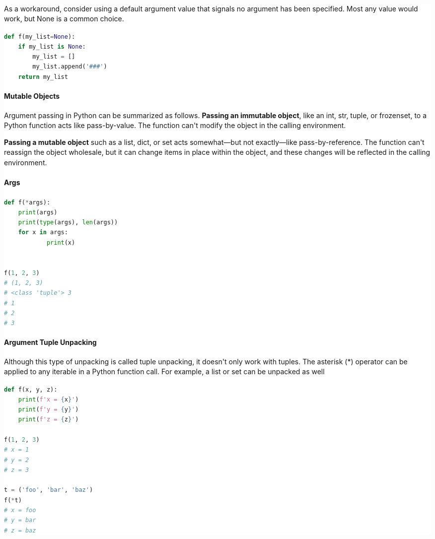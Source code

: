 As a workaround, consider using a default argument value that signals no argument has been specified. Most any value would work, but None is a common choice.

```python
def f(my_list=None):
    if my_list is None:
        my_list = []
        my_list.append('###')
    return my_list
```

#### Mutable Objects
Argument passing in Python can be summarized as follows. **Passing an immutable object**, like an int, str, tuple, or frozenset, to a Python function acts like pass-by-value. The function can't modify the object in the calling environment.

**Passing a mutable object** such as a list, dict, or set acts somewhat—but not exactly—like pass-by-reference. The function can't reassign the object wholesale, but it can change items in place within the object, and these changes will be reflected in the calling environment.

#### Args
```python
def f(*args):
    print(args)
    print(type(args), len(args))
    for x in args:
            print(x)


f(1, 2, 3)
# (1, 2, 3)        
# <class 'tuple'> 3
# 1
# 2
# 3
```

#### Argument Tuple Unpacking
Although this type of unpacking is called tuple unpacking, it doesn't only work with tuples. The asterisk (*) operator can be applied to any iterable in a Python function call. For example, a list or set can be unpacked as well

```python
def f(x, y, z):
    print(f'x = {x}')
    print(f'y = {y}')
    print(f'z = {z}')

f(1, 2, 3)
# x = 1
# y = 2
# z = 3

t = ('foo', 'bar', 'baz')
f(*t)
# x = foo
# y = bar
# z = baz
```
